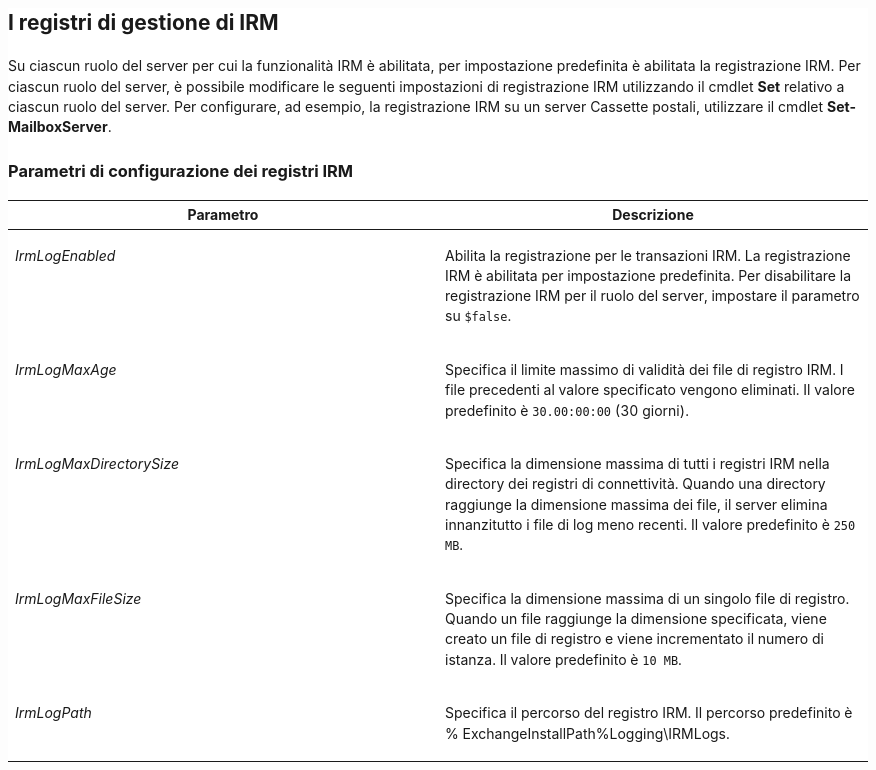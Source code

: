 ## I registri di gestione di IRM

Su ciascun ruolo del server per cui la funzionalità IRM è abilitata, per impostazione predefinita è abilitata la registrazione IRM. Per ciascun ruolo del server, è possibile modificare le seguenti impostazioni di registrazione IRM utilizzando il cmdlet **Set** relativo a ciascun ruolo del server. Per configurare, ad esempio, la registrazione IRM su un server Cassette postali, utilizzare il cmdlet **Set-MailboxServer**.

### Parametri di configurazione dei registri IRM

<table>
<colgroup>
<col style="width: 50%" />
<col style="width: 50%" />
</colgroup>
<thead>
<tr class="header">
<th>Parametro</th>
<th>Descrizione</th>
</tr>
</thead>
<tbody>
<tr class="odd">
<td><p><em>IrmLogEnabled</em></p></td>
<td><p>Abilita la registrazione per le transazioni IRM. La registrazione IRM è abilitata per impostazione predefinita. Per disabilitare la registrazione IRM per il ruolo del server, impostare il parametro su <code>$false</code>.</p></td>
</tr>
<tr class="even">
<td><p><em>IrmLogMaxAge</em></p></td>
<td><p>Specifica il limite massimo di validità dei file di registro IRM. I file precedenti al valore specificato vengono eliminati. Il valore predefinito è <code>30.00:00:00</code> (30 giorni).</p></td>
</tr>
<tr class="odd">
<td><p><em>IrmLogMaxDirectorySize</em></p></td>
<td><p>Specifica la dimensione massima di tutti i registri IRM nella directory dei registri di connettività. Quando una directory raggiunge la dimensione massima dei file, il server elimina innanzitutto i file di log meno recenti. Il valore predefinito è <code>250 MB</code>.</p></td>
</tr>
<tr class="even">
<td><p><em>IrmLogMaxFileSize</em></p></td>
<td><p>Specifica la dimensione massima di un singolo file di registro. Quando un file raggiunge la dimensione specificata, viene creato un file di registro e viene incrementato il numero di istanza. Il valore predefinito è <code>10 MB</code>.</p></td>
</tr>
<tr class="odd">
<td><p><em>IrmLogPath</em></p></td>
<td><p>Specifica il percorso del registro IRM. Il percorso predefinito è % ExchangeInstallPath%Logging\IRMLogs.</p></td>
</tr>
</tbody>
</table>
